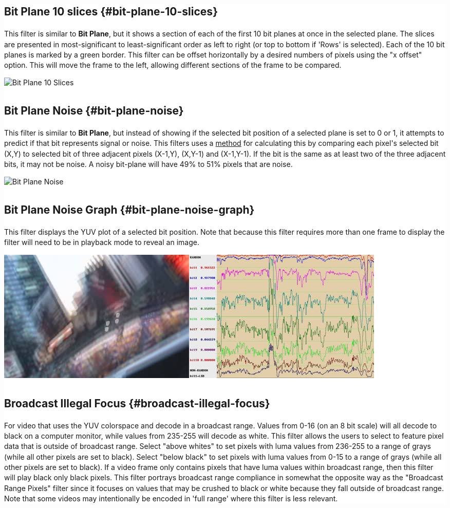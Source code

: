## Bit Plane 10 slices {#bit-plane-10-slices}

This filter is similar to **Bit Plane**, but it shows a section of each of the first 10 bit planes at once in the selected plane. The slices are presented in most-significant to least-significant order as left to right (or top to bottom if 'Rows' is selected). Each of the 10 bit planes is marked by a green border. This filter can be offset horizontally by a desired numbers of pixels using the "x offset" option. This will move the frame to the left, allowing different sections of the frame to be compared.

![Bit Plane 10 Slices](media/playbackfilter_bit_plane_10_slices.jpg)

## Bit Plane Noise {#bit-plane-noise}

This filter is similar to **Bit Plane**, but instead of showing if the selected bit position of a selected plane is set to 0 or 1, it attempts to predict if that bit represents signal or noise. This filters uses a [method](https://en.wikipedia.org/wiki/Bit_plane) for calculating this by comparing each pixel's selected bit (X,Y) to selected bit of three adjacent pixels (X-1,Y), (X,Y-1) and (X-1,Y-1). If the bit is the same as at least two of the three adjacent bits, it may not be noise. A noisy bit-plane will have 49% to 51% pixels that are noise.

![Bit Plane Noise](media/playbackfilter_bit_plane_noise.jpg)

## Bit Plane Noise Graph {#bit-plane-noise-graph}

This filter displays the YUV plot of a selected bit position. Note that because this filter requires more than one frame to display the filter will need to be in playback mode to reveal an image.

![Bit Plane Noise Graph](media/playbackfilter_bit_plane_noise_graph.jpg)

## Broadcast Illegal Focus {#broadcast-illegal-focus}

For video that uses the YUV colorspace and decode in a broadcast range. Values from 0-16 (on an 8 bit scale) will all decode to black on a computer monitor, while values from 235-255 will decode as white. This filter allows the users to select to feature pixel data that is outside of broadcast range. Select "above whites" to set pixels with luma values from 236-255 to a range of grays (while all other pixels are set to black). Select "below black" to set pixels with luma values from 0-15 to a range of grays (while all other pixels are set to black). If a video frame only contains pixels that have luma values within broadcast range, then this filter will play black only black pixels. This filter portrays broadcast range compliance in somewhat the opposite way as the "Broadcast Range Pixels" filter since it focuses on values that may be crushed to black or white because they fall outside of broadcast range. Note that some videos may intentionally be encoded in 'full range' where this filter is less relevant.
